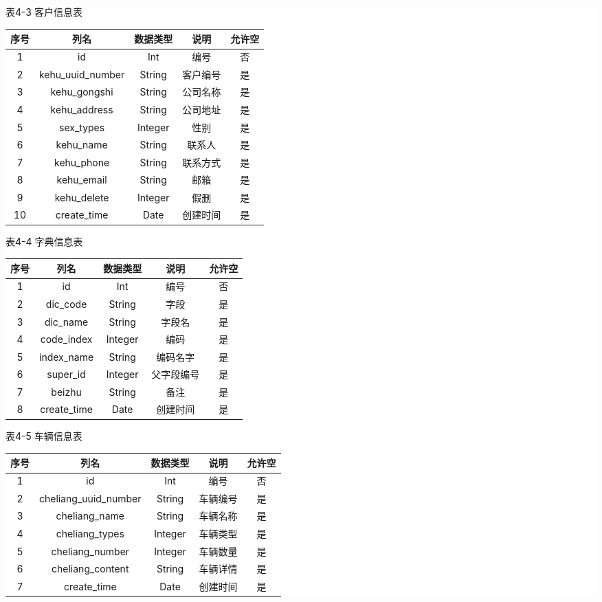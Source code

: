 表4-3 客户信息表

|序号|列名|数据类型|说明|允许空|
| :-: | :-: | :-: | :-: | :-: |
|1|id|Int|编号|否|
|2|kehu\_uuid\_number|String|客户编号|是|
|3|kehu\_gongshi|String|公司名称|是|
|4|kehu\_address|String|公司地址|是|
|5|sex\_types|Integer|性别|是|
|6|kehu\_name|String|联系人|是|
|7|kehu\_phone|String|联系方式|是|
|8|kehu\_email|String|邮箱|是|
|9|kehu\_delete|Integer|假删|是|
|10|create\_time|Date|创建时间|是|

表4-4 字典信息表

|序号|列名|数据类型|说明|允许空|
| :-: | :-: | :-: | :-: | :-: |
|1|id|Int|编号|否|
|2|dic\_code|String|字段|是|
|3|dic\_name|String|字段名|是|
|4|code\_index|Integer|编码|是|
|5|index\_name|String|编码名字|是|
|6|super\_id|Integer|父字段编号|是|
|7|beizhu|String|备注|是|
|8|create\_time|Date|创建时间|是|

表4-5 车辆信息表

|序号|列名|数据类型|说明|允许空|
| :-: | :-: | :-: | :-: | :-: |
|1|id|Int|编号|否|
|2|cheliang\_uuid\_number|String|车辆编号|是|
|3|cheliang\_name|String|车辆名称|是|
|4|cheliang\_types|Integer|车辆类型|是|
|5|cheliang\_number|Integer|车辆数量|是|
|6|cheliang\_content|String|车辆详情|是|
|7|create\_time|Date|创建时间|是|

